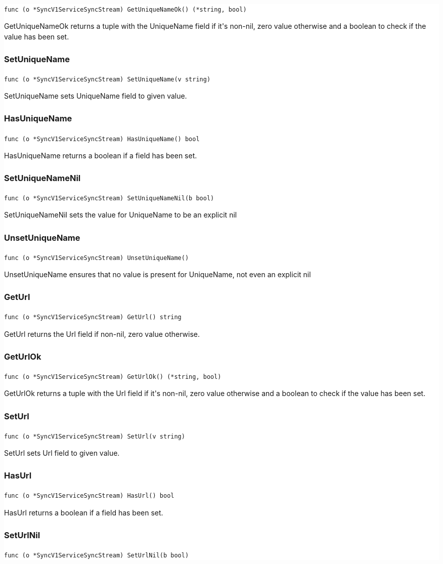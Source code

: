 `func (o *SyncV1ServiceSyncStream) GetUniqueNameOk() (*string, bool)`

GetUniqueNameOk returns a tuple with the UniqueName field if it's non-nil, zero value otherwise
and a boolean to check if the value has been set.

### SetUniqueName

`func (o *SyncV1ServiceSyncStream) SetUniqueName(v string)`

SetUniqueName sets UniqueName field to given value.

### HasUniqueName

`func (o *SyncV1ServiceSyncStream) HasUniqueName() bool`

HasUniqueName returns a boolean if a field has been set.

### SetUniqueNameNil

`func (o *SyncV1ServiceSyncStream) SetUniqueNameNil(b bool)`

 SetUniqueNameNil sets the value for UniqueName to be an explicit nil

### UnsetUniqueName
`func (o *SyncV1ServiceSyncStream) UnsetUniqueName()`

UnsetUniqueName ensures that no value is present for UniqueName, not even an explicit nil
### GetUrl

`func (o *SyncV1ServiceSyncStream) GetUrl() string`

GetUrl returns the Url field if non-nil, zero value otherwise.

### GetUrlOk

`func (o *SyncV1ServiceSyncStream) GetUrlOk() (*string, bool)`

GetUrlOk returns a tuple with the Url field if it's non-nil, zero value otherwise
and a boolean to check if the value has been set.

### SetUrl

`func (o *SyncV1ServiceSyncStream) SetUrl(v string)`

SetUrl sets Url field to given value.

### HasUrl

`func (o *SyncV1ServiceSyncStream) HasUrl() bool`

HasUrl returns a boolean if a field has been set.

### SetUrlNil

`func (o *SyncV1ServiceSyncStream) SetUrlNil(b bool)`
